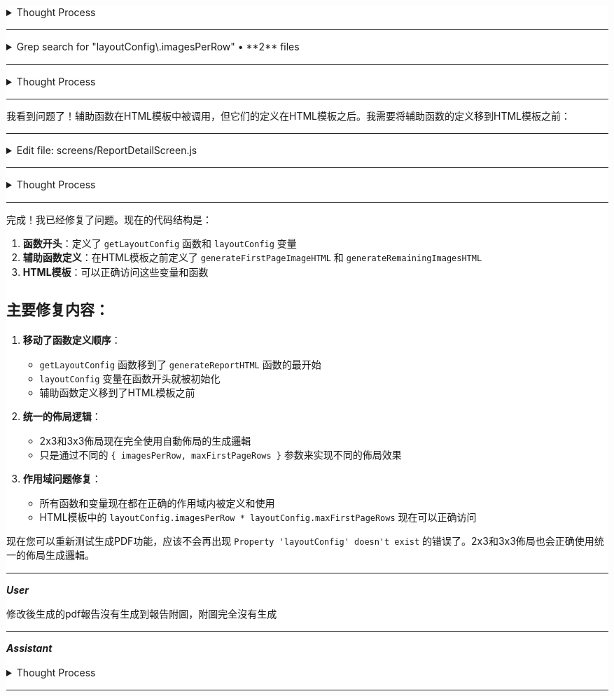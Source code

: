 
<think><details><summary>Thought Process</summary></details></think>

---

<details><summary>Grep search for "layoutConfig\.imagesPerRow" • **2** files</summary></details>

---

<think><details><summary>Thought Process</summary></details></think>

---

我看到问题了！辅助函数在HTML模板中被调用，但它们的定义在HTML模板之后。我需要将辅助函数的定义移到HTML模板之前：

---

<details><summary>Edit file: screens/ReportDetailScreen.js</summary></details>

---

<think><details><summary>Thought Process</summary></details></think>

---

完成！我已经修复了问题。现在的代码结构是：

1. **函数开头**：定义了 `getLayoutConfig` 函数和 `layoutConfig` 变量
2. **辅助函数定义**：在HTML模板之前定义了 `generateFirstPageImageHTML` 和 `generateRemainingImagesHTML` 
3. **HTML模板**：可以正确访问这些变量和函数

## 主要修复内容：

1. **移动了函数定义顺序**：
   - `getLayoutConfig` 函数移到了 `generateReportHTML` 函数的最开始
   - `layoutConfig` 变量在函数开头就被初始化
   - 辅助函数定义移到了HTML模板之前

2. **统一的佈局逻辑**：
   - 2x3和3x3佈局现在完全使用自動佈局的生成邏輯
   - 只是通过不同的 `{ imagesPerRow, maxFirstPageRows }` 参数来实现不同的佈局效果

3. **作用域问题修复**：
   - 所有函数和变量现在都在正确的作用域内被定义和使用
   - HTML模板中的 `layoutConfig.imagesPerRow * layoutConfig.maxFirstPageRows` 现在可以正确访问

现在您可以重新测试生成PDF功能，应该不会再出现 `Property 'layoutConfig' doesn't exist` 的错误了。2x3和3x3佈局也会正确使用统一的佈局生成邏輯。

---

_**User**_

修改後生成的pdf報告沒有生成到報告附圖，附圖完全沒有生成

---

_**Assistant**_

<think><details><summary>Thought Process</summary></details></think>

---